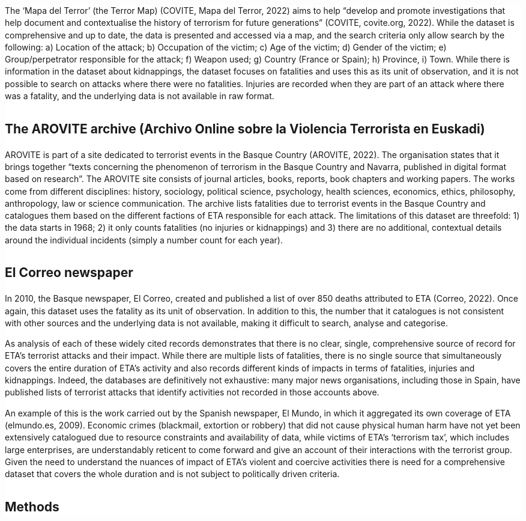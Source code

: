 The ‘Mapa del Terror’ (the Terror Map) (COVITE, Mapa del Terror, 2022) aims to help “develop and promote investigations that help document and contextualise the history of terrorism for future generations” (COVITE, covite.org, 2022). While the dataset is comprehensive and up to date, the data is presented and accessed via a map, and the search criteria only allow search by the following: a) Location of the attack; b) Occupation of the victim; c) Age of the victim; d) Gender of the victim; e) Group/perpetrator responsible for the attack; f) Weapon used; g) Country (France or Spain); h) Province, i) Town. While there is information in the dataset about kidnappings, the dataset focuses on fatalities and uses this as its unit of observation, and it is not possible to search on attacks where there were no fatalities. Injuries are recorded when they are part of an attack where there was a fatality, and the underlying data is not available in raw format.


## The AROVITE archive (Archivo Online sobre la Violencia Terrorista en Euskadi)

AROVITE is part of a site dedicated to terrorist events in the Basque Country (AROVITE, 2022). The organisation states that it brings together “texts concerning the phenomenon of terrorism in the Basque Country and Navarra, published in digital format based on research”. The AROVITE site consists of journal articles, books, reports, book chapters and working papers. The works come from different disciplines: history, sociology, political science, psychology, health sciences, economics, ethics, philosophy, anthropology, law or science communication. The archive lists fatalities due to terrorist events in the Basque Country and catalogues them based on the different factions of ETA responsible for each attack. The limitations of this dataset are threefold: 1) the data starts in 1968; 2) it only counts fatalities (no injuries or kidnappings) and 3) there are no additional, contextual details around the individual incidents (simply a number count for each year).

## El Correo newspaper

In 2010, the Basque newspaper, El Correo, created and published a list of over 850 deaths attributed to ETA (Correo, 2022). Once again, this dataset uses the fatality as its unit of observation. In addition to this, the number that it catalogues is not consistent with other sources and the underlying data is not available, making it difficult to search, analyse and categorise.

As analysis of each of these widely cited records demonstrates that there is no clear, single, comprehensive source of record for ETA’s terrorist attacks and their impact. While there are multiple lists of fatalities, there is no single source that simultaneously covers the entire duration of ETA’s activity and also records different kinds of impacts in terms of fatalities, injuries and kidnappings. Indeed, the databases are definitively not exhaustive: many major news organisations, including those in Spain, have published lists of terrorist attacks that identify activities not recorded in those accounts above.

An example of this is the work carried out by the Spanish newspaper, El Mundo, in which it aggregated its own coverage of ETA (elmundo.es, 2009). Economic crimes (blackmail, extortion or robbery) that did not cause physical human harm have not yet been extensively catalogued due to resource constraints and availability of data, while victims of ETA’s ‘terrorism tax’, which includes large enterprises, are understandably reticent to come forward and give an account of their interactions with the terrorist group. Given the need to understand the nuances of impact of ETA’s violent and coercive activities there is need for a comprehensive dataset that covers the whole duration and is not subject to politically driven criteria.

## Methods
